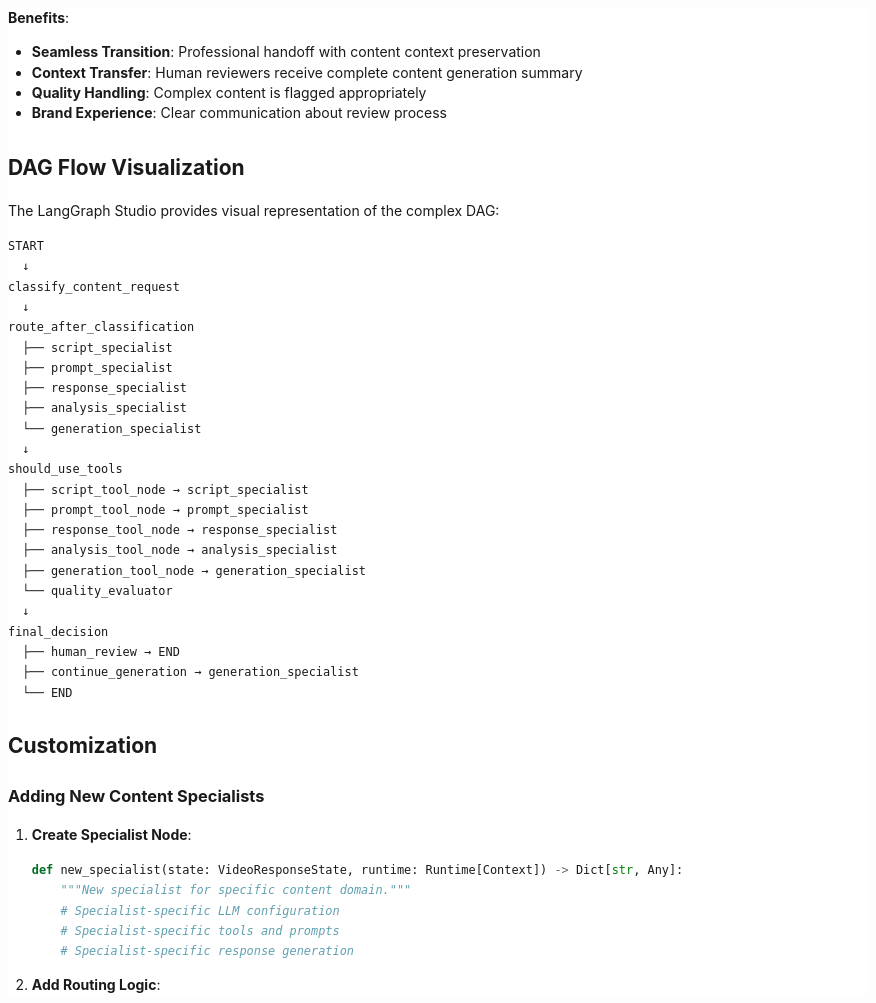 **Benefits**:

- **Seamless Transition**: Professional handoff with content context preservation
- **Context Transfer**: Human reviewers receive complete content generation summary
- **Quality Handling**: Complex content is flagged appropriately
- **Brand Experience**: Clear communication about review process

## DAG Flow Visualization

The LangGraph Studio provides visual representation of the complex DAG:

```
START
  ↓
classify_content_request
  ↓
route_after_classification
  ├── script_specialist
  ├── prompt_specialist  
  ├── response_specialist
  ├── analysis_specialist
  └── generation_specialist
  ↓
should_use_tools
  ├── script_tool_node → script_specialist
  ├── prompt_tool_node → prompt_specialist
  ├── response_tool_node → response_specialist
  ├── analysis_tool_node → analysis_specialist
  ├── generation_tool_node → generation_specialist
  └── quality_evaluator
  ↓
final_decision
  ├── human_review → END
  ├── continue_generation → generation_specialist
  └── END
```

## Customization

### Adding New Content Specialists

1. **Create Specialist Node**:

   ```python
   def new_specialist(state: VideoResponseState, runtime: Runtime[Context]) -> Dict[str, Any]:
       """New specialist for specific content domain."""
       # Specialist-specific LLM configuration
       # Specialist-specific tools and prompts
       # Specialist-specific response generation
   ```

2. **Add Routing Logic**:
